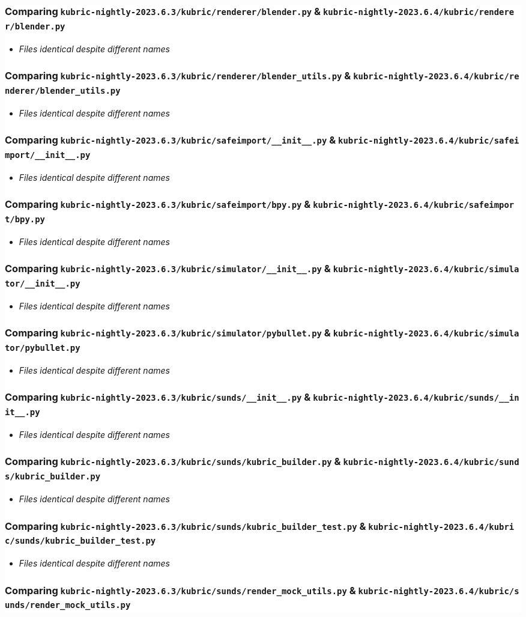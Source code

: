### Comparing `kubric-nightly-2023.6.3/kubric/renderer/blender.py` & `kubric-nightly-2023.6.4/kubric/renderer/blender.py`

 * *Files identical despite different names*

### Comparing `kubric-nightly-2023.6.3/kubric/renderer/blender_utils.py` & `kubric-nightly-2023.6.4/kubric/renderer/blender_utils.py`

 * *Files identical despite different names*

### Comparing `kubric-nightly-2023.6.3/kubric/safeimport/__init__.py` & `kubric-nightly-2023.6.4/kubric/safeimport/__init__.py`

 * *Files identical despite different names*

### Comparing `kubric-nightly-2023.6.3/kubric/safeimport/bpy.py` & `kubric-nightly-2023.6.4/kubric/safeimport/bpy.py`

 * *Files identical despite different names*

### Comparing `kubric-nightly-2023.6.3/kubric/simulator/__init__.py` & `kubric-nightly-2023.6.4/kubric/simulator/__init__.py`

 * *Files identical despite different names*

### Comparing `kubric-nightly-2023.6.3/kubric/simulator/pybullet.py` & `kubric-nightly-2023.6.4/kubric/simulator/pybullet.py`

 * *Files identical despite different names*

### Comparing `kubric-nightly-2023.6.3/kubric/sunds/__init__.py` & `kubric-nightly-2023.6.4/kubric/sunds/__init__.py`

 * *Files identical despite different names*

### Comparing `kubric-nightly-2023.6.3/kubric/sunds/kubric_builder.py` & `kubric-nightly-2023.6.4/kubric/sunds/kubric_builder.py`

 * *Files identical despite different names*

### Comparing `kubric-nightly-2023.6.3/kubric/sunds/kubric_builder_test.py` & `kubric-nightly-2023.6.4/kubric/sunds/kubric_builder_test.py`

 * *Files identical despite different names*

### Comparing `kubric-nightly-2023.6.3/kubric/sunds/render_mock_utils.py` & `kubric-nightly-2023.6.4/kubric/sunds/render_mock_utils.py`
